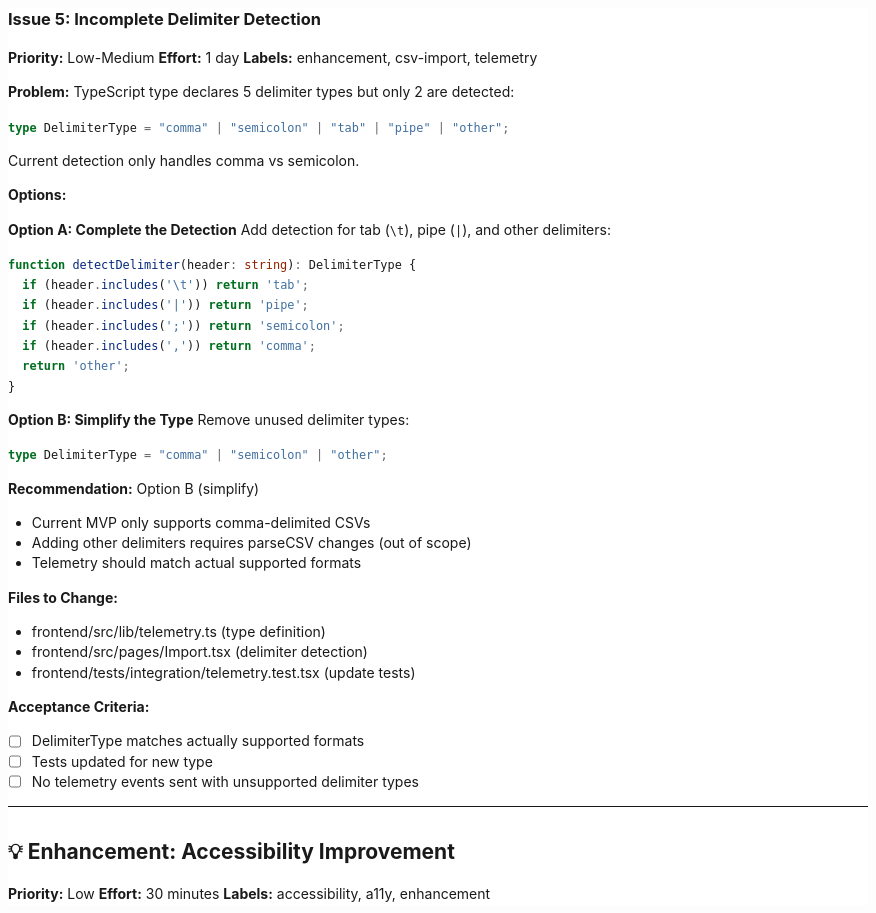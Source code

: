 
### Issue 5: Incomplete Delimiter Detection

**Priority:** Low-Medium
**Effort:** 1 day
**Labels:** enhancement, csv-import, telemetry

**Problem:**
TypeScript type declares 5 delimiter types but only 2 are detected:
```typescript
type DelimiterType = "comma" | "semicolon" | "tab" | "pipe" | "other";
```

Current detection only handles comma vs semicolon.

**Options:**

**Option A: Complete the Detection**
Add detection for tab (`\t`), pipe (`|`), and other delimiters:
```typescript
function detectDelimiter(header: string): DelimiterType {
  if (header.includes('\t')) return 'tab';
  if (header.includes('|')) return 'pipe';
  if (header.includes(';')) return 'semicolon';
  if (header.includes(',')) return 'comma';
  return 'other';
}
```

**Option B: Simplify the Type**
Remove unused delimiter types:
```typescript
type DelimiterType = "comma" | "semicolon" | "other";
```

**Recommendation:** Option B (simplify)
- Current MVP only supports comma-delimited CSVs
- Adding other delimiters requires parseCSV changes (out of scope)
- Telemetry should match actual supported formats

**Files to Change:**
- frontend/src/lib/telemetry.ts (type definition)
- frontend/src/pages/Import.tsx (delimiter detection)
- frontend/tests/integration/telemetry.test.tsx (update tests)

**Acceptance Criteria:**
- [ ] DelimiterType matches actually supported formats
- [ ] Tests updated for new type
- [ ] No telemetry events sent with unsupported delimiter types

---

## 💡 Enhancement: Accessibility Improvement

**Priority:** Low
**Effort:** 30 minutes
**Labels:** accessibility, a11y, enhancement
